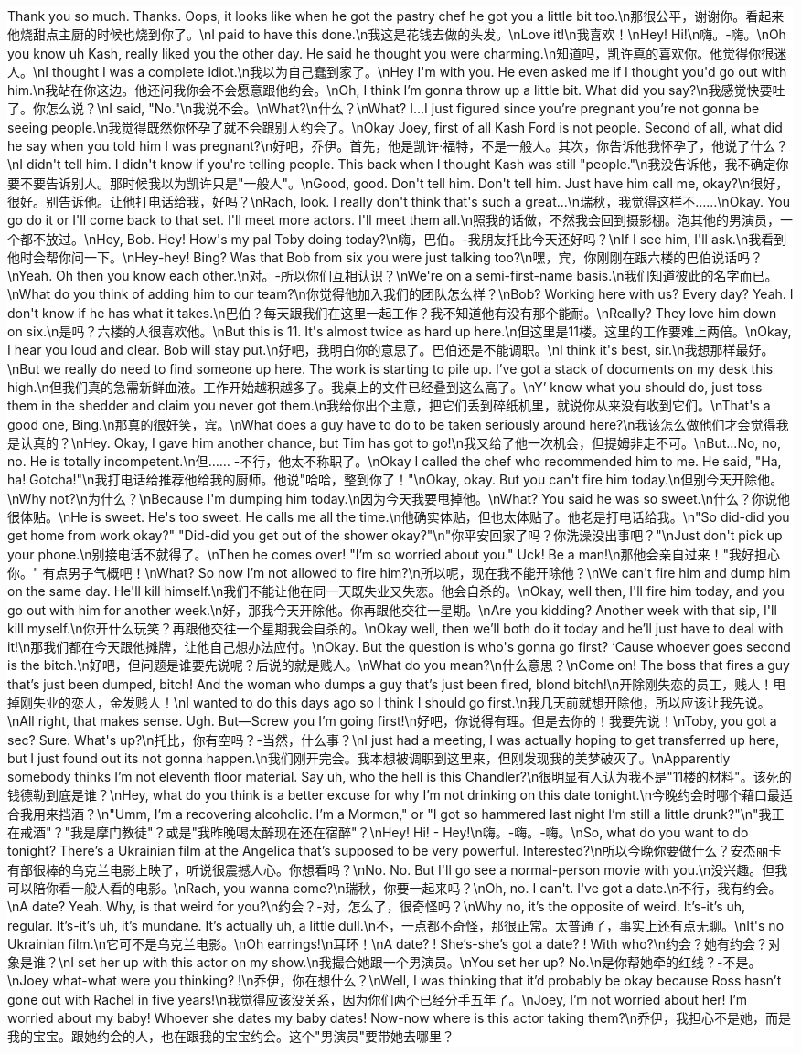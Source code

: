 Thank you so much. Thanks. Oops, it looks like when he got the pastry chef he got you a little bit too.\n那很公平，谢谢你。看起来他烧甜点主厨的时候也烧到你了。\nI paid to have this done.\n我这是花钱去做的头发。\nLove it!\n我喜欢！\nHey! Hi!\n嗨。-嗨。\nOh you know uh Kash, really liked you the other day. He said he thought you were charming.\n知道吗，凯许真的喜欢你。他觉得你很迷人。\nI thought I was a complete idiot.\n我以为自己蠢到家了。\nHey I'm with you. He even asked me if I thought you'd go out with him.\n我站在你这边。他还问我你会不会愿意跟他约会。\nOh, I think I’m gonna throw up a little bit. What did you say?\n我感觉快要吐了。你怎么说？\nI said, "No."\n我说不会。\nWhat?\n什么？\nWhat? I…I just figured since you’re pregnant you’re not gonna be seeing people.\n我觉得既然你怀孕了就不会跟别人约会了。\nOkay Joey, first of all Kash Ford is not people. Second of all, what did he say when you told him I was pregnant?\n好吧，乔伊。首先，他是凯许·福特，不是一般人。其次，你告诉他我怀孕了，他说了什么？\nI didn't tell him. I didn't know if you're telling people. This back when I thought Kash was still "people."\n我没告诉他，我不确定你要不要告诉别人。那时候我以为凯许只是"一般人"。\nGood, good. Don't tell him. Don't tell him. Just have him call me, okay?\n很好，很好。别告诉他。让他打电话给我，好吗？\nRach, look. I really don't think that's such a great...\n瑞秋，我觉得这样不……\nOkay. You go do it or I'll come back to that set. I'll meet more actors. I'll meet them all.\n照我的话做，不然我会回到摄影棚。泡其他的男演员，一个都不放过。\nHey, Bob. Hey! How's my pal Toby doing today?\n嗨，巴伯。-我朋友托比今天还好吗？\nIf I see him, I'll ask.\n我看到他时会帮你问一下。\nHey-hey! Bing? Was that Bob from six you were just talking too?\n嘿，宾，你刚刚在跟六楼的巴伯说话吗？\nYeah. Oh then you know each other.\n对。-所以你们互相认识？\nWe're on a semi-first-name basis.\n我们知道彼此的名字而已。\nWhat do you think of adding him to our team?\n你觉得他加入我们的团队怎么样？\nBob? Working here with us? Every day? Yeah. I don't know if he has what it takes.\n巴伯？每天跟我们在这里一起工作？我不知道他有没有那个能耐。\nReally? They love him down on six.\n是吗？六楼的人很喜欢他。\nBut this is 11. It's almost twice as hard up here.\n但这里是11楼。这里的工作要难上两倍。\nOkay, I hear you loud and clear. Bob will stay put.\n好吧，我明白你的意思了。巴伯还是不能调职。\nI think it's best, sir.\n我想那样最好。\nBut we really do need to find someone up here. The work is starting to pile up. I’ve got a stack of documents on my desk this high.\n但我们真的急需新鲜血液。工作开始越积越多了。我桌上的文件已经叠到这么高了。\nY’ know what you should do, just toss them in the shedder and claim you never got them.\n我给你出个主意，把它们丢到碎纸机里，就说你从来没有收到它们。\nThat's a good one, Bing.\n那真的很好笑，宾。\nWhat does a guy have to do to be taken seriously around here?\n我该怎么做他们才会觉得我是认真的？\nHey. Okay, I gave him another chance, but Tim has got to go!\n我又给了他一次机会，但提姆非走不可。\nBut...No, no, no. He is totally incompetent.\n但…… -不行，他太不称职了。\nOkay I called the chef who recommended him to me. He said, "Ha, ha! Gotcha!"\n我打电话给推荐他给我的厨师。他说"哈哈，整到你了！"\nOkay, okay. But you can't fire him today.\n但别今天开除他。\nWhy not?\n为什么？\nBecause I'm dumping him today.\n因为今天我要甩掉他。\nWhat? You said he was so sweet.\n什么？你说他很体贴。\nHe is sweet. He's too sweet. He calls me all the time.\n他确实体贴，但也太体贴了。他老是打电话给我。\n"So did-did you get home from work okay?" "Did-did you get out of the shower okay?"\n"你平安回家了吗？你洗澡没出事吧？"\nJust don't pick up your phone.\n别接电话不就得了。\nThen he comes over! "I’m so worried about you." Uck! Be a man!\n那他会亲自过来！"我好担心你。" 有点男子气概吧！\nWhat? So now I’m not allowed to fire him?\n所以呢，现在我不能开除他？\nWe can't fire him and dump him on the same day. He'll kill himself.\n我们不能让他在同一天既失业又失恋。他会自杀的。\nOkay, well then, I'll fire him today, and you go out with him for another week.\n好，那我今天开除他。你再跟他交往一星期。\nAre you kidding? Another week with that sip, I'll kill myself.\n你开什么玩笑？再跟他交往一个星期我会自杀的。\nOkay well, then we’ll both do it today and he’ll just have to deal with it!\n那我们都在今天跟他摊牌，让他自己想办法应付。\nOkay. But the question is who's gonna go first? ‘Cause whoever goes second is the bitch.\n好吧，但问题是谁要先说呢？后说的就是贱人。\nWhat do you mean?\n什么意思？\nCome on! The boss that fires a guy that’s just been dumped, bitch! And the woman who dumps a guy that’s just been fired, blond bitch!\n开除刚失恋的员工，贱人！甩掉刚失业的恋人，金发贱人！\nI wanted to do this days ago so I think I should go first.\n我几天前就想开除他，所以应该让我先说。\nAll right, that makes sense. Ugh. But—Screw you I’m going first!\n好吧，你说得有理。但是去你的！我要先说！\nToby, you got a sec? Sure. What's up?\n托比，你有空吗？-当然，什么事？\nI just had a meeting, I was actually hoping to get transferred up here, but I just found out its not gonna happen.\n我们刚开完会。我本想被调职到这里来，但刚发现我的美梦破灭了。\nApparently somebody thinks I’m not eleventh floor material. Say uh, who the hell is this Chandler?\n很明显有人认为我不是"11楼的材料"。该死的钱德勒到底是谁？\nHey, what do you think is a better excuse for why I’m not drinking on this date tonight.\n今晚约会时哪个藉口最适合我用来挡酒？\n"Umm, I’m a recovering alcoholic. I’m a Mormon," or "I got so hammered last night I’m still a little drunk?"\n"我正在戒酒"？"我是摩门教徒"？或是"我昨晚喝太醉现在还在宿醉"？\nHey! Hi! - Hey!\n嗨。-嗨。-嗨。\nSo, what do you want to do tonight? There’s a Ukrainian film at the Angelica that’s supposed to be very powerful. Interested?\n所以今晚你要做什么？安杰丽卡有部很棒的乌克兰电影上映了，听说很震撼人心。你想看吗？\nNo. No. But I'll go see a normal-person movie with you.\n没兴趣。但我可以陪你看一般人看的电影。\nRach, you wanna come?\n瑞秋，你要一起来吗？\nOh, no. I can't. I've got a date.\n不行，我有约会。\nA date? Yeah. Why, is that weird for you?\n约会？-对，怎么了，很奇怪吗？\nWhy no, it’s the opposite of weird. It’s-it’s uh, regular. It’s-it’s uh, it’s mundane. It’s actually uh, a little dull.\n不，一点都不奇怪，那很正常。太普通了，事实上还有点无聊。\nIt's no Ukrainian film.\n它可不是乌克兰电影。\nOh earrings!\n耳环！\nA date? ! She’s-she’s got a date? ! With who?\n约会？她有约会？对象是谁？\nI set her up with this actor on my show.\n我撮合她跟一个男演员。\nYou set her up? No.\n是你帮她牵的红线？-不是。\nJoey what-what were you thinking? !\n乔伊，你在想什么？\nWell, I was thinking that it’d probably be okay because Ross hasn’t gone out with Rachel in five years!\n我觉得应该没关系，因为你们两个已经分手五年了。\nJoey, I’m not worried about her! I’m worried about my baby! Whoever she dates my baby dates! Now-now where is this actor taking them?\n乔伊，我担心不是她，而是我的宝宝。跟她约会的人，也在跟我的宝宝约会。这个"男演员"要带她去哪里？
        